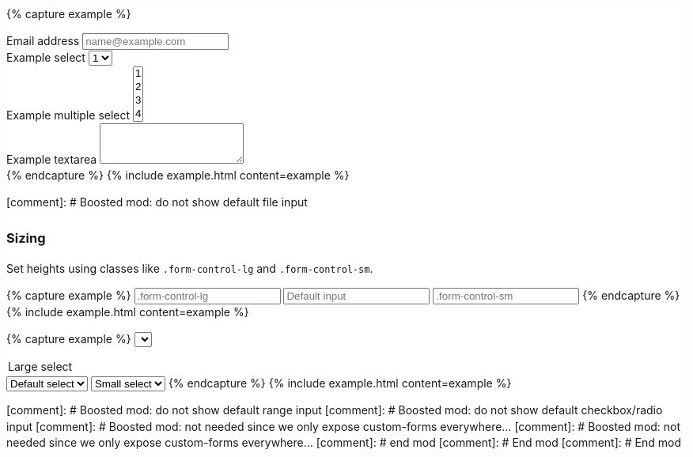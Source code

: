 {% capture example %}
<form>
  <div class="form-group">
    <label for="exampleFormControlInput1">Email address</label>
    <input type="email" class="form-control" id="exampleFormControlInput1" placeholder="name@example.com">
  </div>
  <div class="form-group">
    <label for="exampleFormControlSelect1">Example select</label>
    <select class="custom-select" id="exampleFormControlSelect1">
      <option>1</option>
      <option>2</option>
      <option>3</option>
      <option>4</option>
      <option>5</option>
    </select>
  </div>
  <div class="form-group">
    <label for="exampleFormControlSelect2">Example multiple select</label>
    <select multiple class="custom-select" id="exampleFormControlSelect2">
      <option>1</option>
      <option>2</option>
      <option>3</option>
      <option>4</option>
      <option>5</option>
    </select>
  </div>
  <div class="form-group">
    <label for="exampleFormControlTextarea1">Example textarea</label>
    <textarea class="form-control" id="exampleFormControlTextarea1" rows="3"></textarea>
  </div>
</form>
{% endcapture %}
{% include example.html content=example %}

[comment]: # Boosted mod: do not show default file input

### Sizing

Set heights using classes like `.form-control-lg` and `.form-control-sm`.

{% capture example %}
<input class="form-control form-control-lg" type="text" placeholder=".form-control-lg">
<input class="form-control" type="text" placeholder="Default input">
<input class="form-control form-control-sm" type="text" placeholder=".form-control-sm">
{% endcapture %}
{% include example.html content=example %}

{% capture example %}
<select class="custom-select form-control-lg">
  <option>Large select</option>
</select>
<select class="custom-select">
  <option>Default select</option>
</select>
<select class="custom-select form-control-sm">
  <option>Small select</option>
</select>
{% endcapture %}
{% include example.html content=example %}


[comment]: # Boosted mod: do not show default range input
[comment]: # Boosted mod: do not show default checkbox/radio input
[comment]: # Boosted mod: not needed since we only expose custom-forms everywhere…
[comment]: # Boosted mod: not needed since we only expose custom-forms everywhere…
[comment]: # end mod
[comment]: # End mod
[comment]: # End mod
